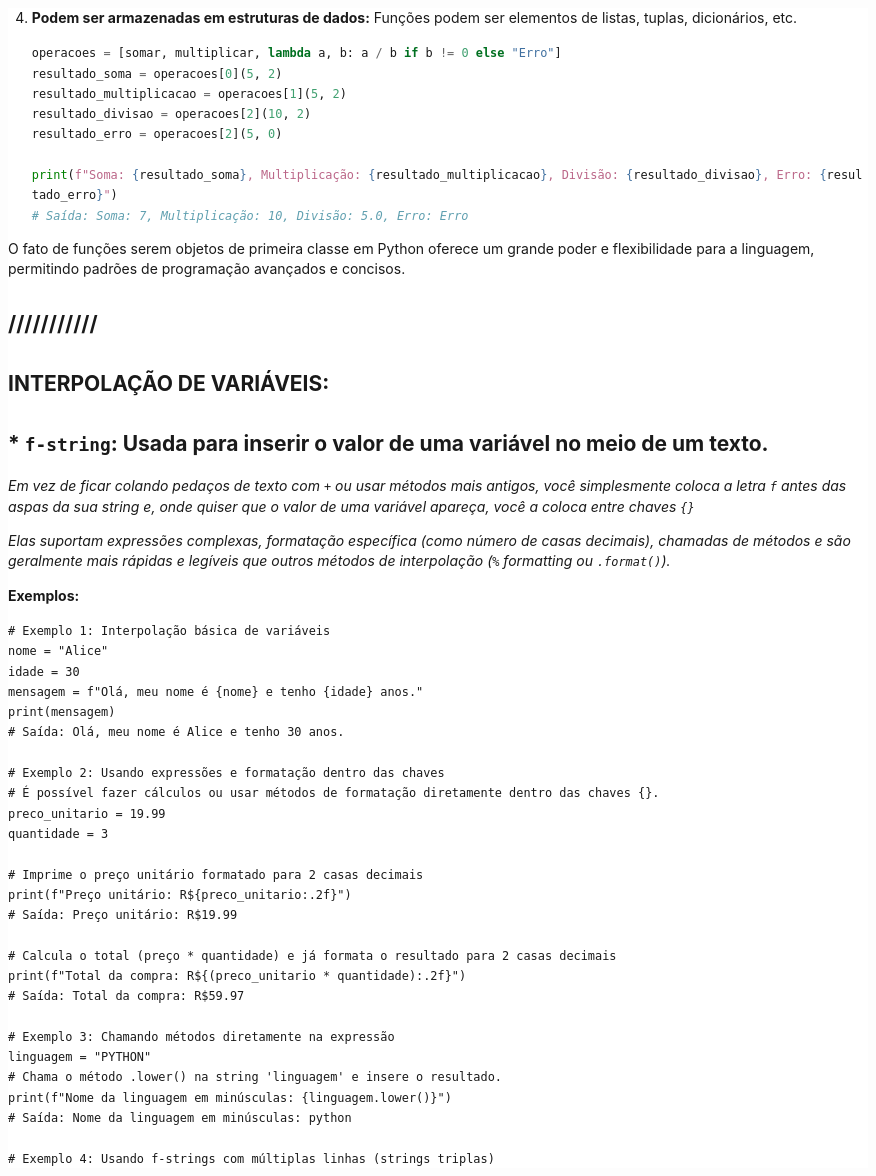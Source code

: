 4.  **Podem ser armazenadas em estruturas de dados:** Funções podem ser elementos de listas, tuplas, dicionários, etc.

    ```python
    operacoes = [somar, multiplicar, lambda a, b: a / b if b != 0 else "Erro"]
    resultado_soma = operacoes[0](5, 2)
    resultado_multiplicacao = operacoes[1](5, 2)
    resultado_divisao = operacoes[2](10, 2)
    resultado_erro = operacoes[2](5, 0)

    print(f"Soma: {resultado_soma}, Multiplicação: {resultado_multiplicacao}, Divisão: {resultado_divisao}, Erro: {resultado_erro}")
    # Saída: Soma: 7, Multiplicação: 10, Divisão: 5.0, Erro: Erro
    ```

O fato de funções serem objetos de primeira classe em Python oferece um grande poder e flexibilidade para a linguagem, permitindo padrões de programação avançados e concisos.

///////////
---

## INTERPOLAÇÃO DE VARIÁVEIS:

## * `f-string`: Usada para inserir o valor de uma variável no meio de um texto.
_Em vez de ficar colando pedaços de texto com `+` ou usar métodos mais antigos, você simplesmente coloca a letra `f` antes das aspas da sua string e, onde quiser que o valor de uma variável apareça, você a coloca entre chaves `{}`_

_Elas suportam expressões complexas, formatação específica (como número de casas decimais), chamadas de métodos e são geralmente mais rápidas e legíveis que outros métodos de interpolação (`%` formatting ou `.format()`)._

**Exemplos:**

```
# Exemplo 1: Interpolação básica de variáveis
nome = "Alice"
idade = 30
mensagem = f"Olá, meu nome é {nome} e tenho {idade} anos."
print(mensagem)
# Saída: Olá, meu nome é Alice e tenho 30 anos.

# Exemplo 2: Usando expressões e formatação dentro das chaves
# É possível fazer cálculos ou usar métodos de formatação diretamente dentro das chaves {}.
preco_unitario = 19.99
quantidade = 3

# Imprime o preço unitário formatado para 2 casas decimais
print(f"Preço unitário: R${preco_unitario:.2f}")
# Saída: Preço unitário: R$19.99

# Calcula o total (preço * quantidade) e já formata o resultado para 2 casas decimais
print(f"Total da compra: R${(preco_unitario * quantidade):.2f}")
# Saída: Total da compra: R$59.97

# Exemplo 3: Chamando métodos diretamente na expressão
linguagem = "PYTHON"
# Chama o método .lower() na string 'linguagem' e insere o resultado.
print(f"Nome da linguagem em minúsculas: {linguagem.lower()}")
# Saída: Nome da linguagem em minúsculas: python

# Exemplo 4: Usando f-strings com múltiplas linhas (strings triplas)
```